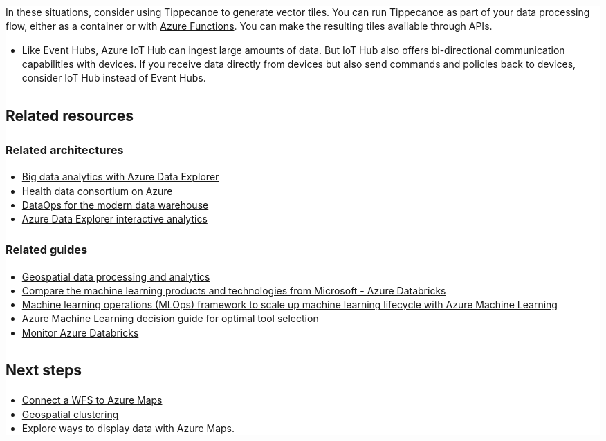 In these situations, consider using [Tippecanoe](https://github.com/mapbox/tippecanoe) to generate vector tiles. You can run Tippecanoe as part of your data processing flow, either as a container or with [Azure Functions](../azure-functions/functions-overview.md). You can make the resulting tiles available through APIs.

- Like Event Hubs, [Azure IoT Hub](../iot-hub/iot-concepts-and-iot-hub.md) can ingest large amounts of data. But IoT Hub also offers bi-directional communication capabilities with devices. If you receive data directly from devices but also send commands and policies back to devices, consider IoT Hub instead of Event Hubs.

## Related resources

### Related architectures

- [Big data analytics with Azure Data Explorer](/azure/architecture/solution-ideas/articles/big-data-azure-data-explorer)
- [Health data consortium on Azure](/azure/architecture/example-scenario/data/azure-health-data-consortium)
- [DataOps for the modern data warehouse](/azure/architecture/example-scenario/data-warehouse/dataops-mdw)
- [Azure Data Explorer interactive analytics](/azure/architecture/solution-ideas/articles/interactive-azure-data-explorer)

### Related guides

- [Geospatial data processing and analytics](/azure/architecture/example-scenario/data/geospatial-data-processing-analytics-azure)
- [Compare the machine learning products and technologies from Microsoft - Azure Databricks](/azure/architecture/data-guide/technology-choices/data-science-and-machine-learning#azure-databricks)
- [Machine learning operations (MLOps) framework to scale up machine learning lifecycle with Azure Machine Learning](/azure/architecture/example-scenario/mlops/mlops-technical-paper)
- [Azure Machine Learning decision guide for optimal tool selection](/azure/architecture/example-scenario/mlops/aml-decision-tree)
- [Monitor Azure Databricks](/azure/architecture/databricks-monitoring/)

## Next steps

- [Connect a WFS to Azure Maps](../azure-maps/spatial-io-connect-wfs-service.md)
- [Geospatial clustering](/azure/data-explorer/kusto/query/geospatial-grid-systems)
- [Explore ways to display data with Azure Maps.](https://samples.azuremaps.com/)
